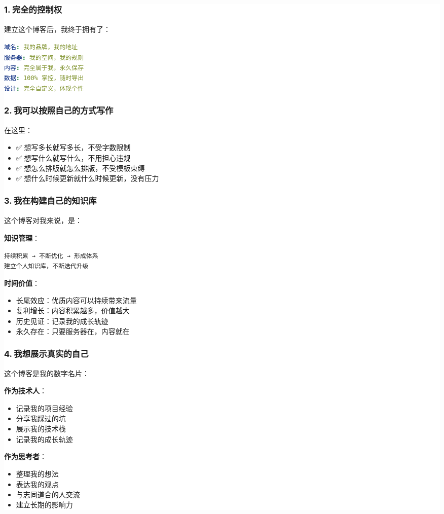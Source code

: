 ### 1. 完全的控制权

建立这个博客后，我终于拥有了：

```yaml
域名: 我的品牌，我的地址
服务器: 我的空间，我的规则
内容: 完全属于我，永久保存
数据: 100% 掌控，随时导出
设计: 完全自定义，体现个性
```

### 2. 我可以按照自己的方式写作

在这里：

- ✅ 想写多长就写多长，不受字数限制
- ✅ 想写什么就写什么，不用担心违规
- ✅ 想怎么排版就怎么排版，不受模板束缚
- ✅ 想什么时候更新就什么时候更新，没有压力

### 3. 我在构建自己的知识库

这个博客对我来说，是：

**知识管理**：

```
持续积累 → 不断优化 → 形成体系
建立个人知识库，不断迭代升级
```

**时间价值**：

- 长尾效应：优质内容可以持续带来流量
- 复利增长：内容积累越多，价值越大
- 历史见证：记录我的成长轨迹
- 永久存在：只要服务器在，内容就在

### 4. 我想展示真实的自己

这个博客是我的数字名片：

**作为技术人**：

- 记录我的项目经验
- 分享我踩过的坑
- 展示我的技术栈
- 记录我的成长轨迹

**作为思考者**：

- 整理我的想法
- 表达我的观点
- 与志同道合的人交流
- 建立长期的影响力
